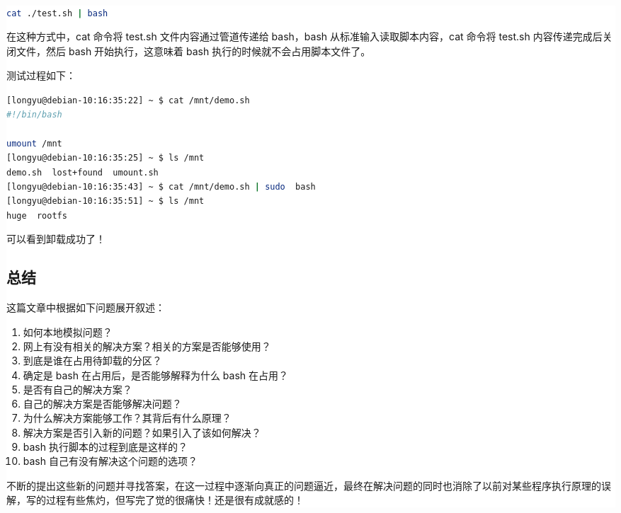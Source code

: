 ```bash
cat ./test.sh | bash 
```
在这种方式中，cat 命令将 test.sh 文件内容通过管道传递给 bash，bash 从标准输入读取脚本内容，cat 命令将 test.sh 内容传递完成后关闭文件，然后 bash 开始执行，这意味着 bash 执行的时候就不会占用脚本文件了。

测试过程如下：

```bash
[longyu@debian-10:16:35:22] ~ $ cat /mnt/demo.sh
#!/bin/bash

umount /mnt
[longyu@debian-10:16:35:25] ~ $ ls /mnt
demo.sh  lost+found  umount.sh
[longyu@debian-10:16:35:43] ~ $ cat /mnt/demo.sh | sudo  bash
[longyu@debian-10:16:35:51] ~ $ ls /mnt
huge  rootfs
```
可以看到卸载成功了！
## 总结
这篇文章中根据如下问题展开叙述：

1. 如何本地模拟问题？
2. 网上有没有相关的解决方案？相关的方案是否能够使用？
3. 到底是谁在占用待卸载的分区？
4. 确定是 bash 在占用后，是否能够解释为什么 bash 在占用？
5. 是否有自己的解决方案？
6. 自己的解决方案是否能够解决问题？
7. 为什么解决方案能够工作？其背后有什么原理？
8. 解决方案是否引入新的问题？如果引入了该如何解决？
9. bash 执行脚本的过程到底是这样的？
10. bash 自己有没有解决这个问题的选项？
 
不断的提出这些新的问题并寻找答案，在这一过程中逐渐向真正的问题逼近，最终在解决问题的同时也消除了以前对某些程序执行原理的误解，写的过程有些焦灼，但写完了觉的很痛快！还是很有成就感的！


